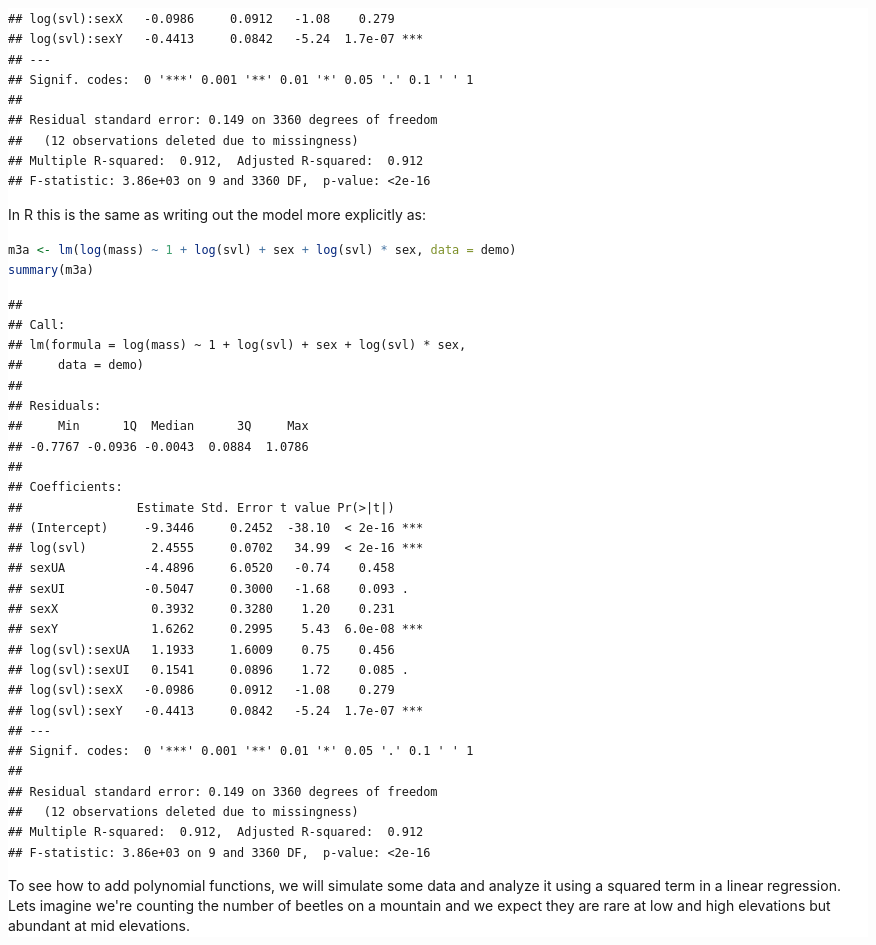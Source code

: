 ```
## log(svl):sexX   -0.0986     0.0912   -1.08    0.279    
## log(svl):sexY   -0.4413     0.0842   -5.24  1.7e-07 ***
## ---
## Signif. codes:  0 '***' 0.001 '**' 0.01 '*' 0.05 '.' 0.1 ' ' 1
## 
## Residual standard error: 0.149 on 3360 degrees of freedom
##   (12 observations deleted due to missingness)
## Multiple R-squared:  0.912,	Adjusted R-squared:  0.912 
## F-statistic: 3.86e+03 on 9 and 3360 DF,  p-value: <2e-16
```


In R this is the same as writing out the model more explicitly as:

```r
m3a <- lm(log(mass) ~ 1 + log(svl) + sex + log(svl) * sex, data = demo)
summary(m3a)
```

```
## 
## Call:
## lm(formula = log(mass) ~ 1 + log(svl) + sex + log(svl) * sex, 
##     data = demo)
## 
## Residuals:
##     Min      1Q  Median      3Q     Max 
## -0.7767 -0.0936 -0.0043  0.0884  1.0786 
## 
## Coefficients:
##                Estimate Std. Error t value Pr(>|t|)    
## (Intercept)     -9.3446     0.2452  -38.10  < 2e-16 ***
## log(svl)         2.4555     0.0702   34.99  < 2e-16 ***
## sexUA           -4.4896     6.0520   -0.74    0.458    
## sexUI           -0.5047     0.3000   -1.68    0.093 .  
## sexX             0.3932     0.3280    1.20    0.231    
## sexY             1.6262     0.2995    5.43  6.0e-08 ***
## log(svl):sexUA   1.1933     1.6009    0.75    0.456    
## log(svl):sexUI   0.1541     0.0896    1.72    0.085 .  
## log(svl):sexX   -0.0986     0.0912   -1.08    0.279    
## log(svl):sexY   -0.4413     0.0842   -5.24  1.7e-07 ***
## ---
## Signif. codes:  0 '***' 0.001 '**' 0.01 '*' 0.05 '.' 0.1 ' ' 1
## 
## Residual standard error: 0.149 on 3360 degrees of freedom
##   (12 observations deleted due to missingness)
## Multiple R-squared:  0.912,	Adjusted R-squared:  0.912 
## F-statistic: 3.86e+03 on 9 and 3360 DF,  p-value: <2e-16
```


To see how to add polynomial functions, we will simulate some data and analyze it using a squared term in a linear regression. Lets imagine we're counting the number of beetles on a mountain and we expect they are rare at low and high elevations but abundant at mid elevations.
